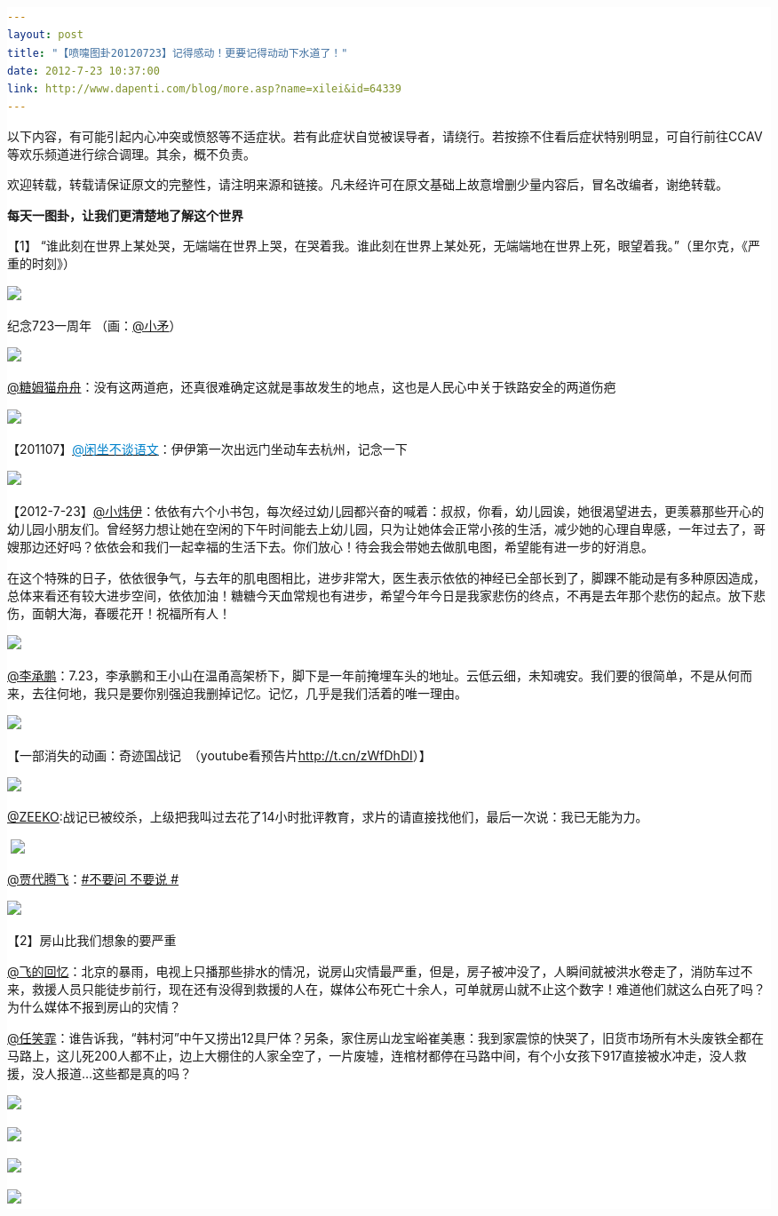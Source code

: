 ```yaml
---
layout: post
title: "【喷嚏图卦20120723】记得感动！更要记得动动下水道了！"
date: 2012-7-23 10:37:00
link: http://www.dapenti.com/blog/more.asp?name=xilei&id=64339
---
```


<div class="oblog_text" align="left">
<p>以下内容，有可能引起内心冲突或愤怒等不适症状。若有此症状自觉被误导者，请绕行。若按捺不住看后症状特别明显，可自行前往CCAV等欢乐频道进行综合调理。其余，概不负责。<a></a> </p>
<p>欢迎转载，转载请保证原文的完整性，请注明来源和链接。凡未经许可在原文基础上故意增删少量内容后，冒名改编者，谢绝转载。</p>
<p><strong>每天一图卦，让我们更清楚地了解这个世界</strong></p>
<p>【1】&#160;“谁此刻在世界上某处哭，无端端在世界上哭，在哭着我。谁此刻在世界上某处死，无端端地在世界上死，眼望着我。”（里尔克，《严重的时刻》）</p>
<p><img style="BORDER-BOTTOM-COLOR: #000000; BORDER-TOP-COLOR: #000000; BORDER-RIGHT-COLOR: #000000; BORDER-LEFT-COLOR: #000000" border="0" src="http://ptimg.org:88/dapenti/C8tqg8xK/a4blD.jpg"></p>
<p>纪念723一周年 （画：<a title="小矛" href="http://weibo.com/so7os" nick-name="小矛" usercard="id=1134233684">@小矛</a>）</p>
<p><img style="BORDER-BOTTOM-COLOR: #000000; BORDER-TOP-COLOR: #000000; BORDER-RIGHT-COLOR: #000000; BORDER-LEFT-COLOR: #000000" border="0" src="http://ptimg.org:88/dapenti/C8s8RwCm/zG0Sp.jpg"></p>
<p><a title="糖姆猫舟舟" href="http://weibo.com/1640173945" nick-name="糖姆猫舟舟" usercard="id=1640173945">@糖姆猫舟舟</a>：没有这两道疤，还真很难确定这就是事故发生的地点，这也是人民心中关于铁路安全的两道伤疤</p>
<p><img style="BORDER-BOTTOM-COLOR: #000000; BORDER-TOP-COLOR: #000000; BORDER-RIGHT-COLOR: #000000; BORDER-LEFT-COLOR: #000000" border="0" src="http://ptimg.org:88/dapenti/C8s6BWtm/EzNxb.jpg"></p>
<p>【201107】<a title="闲坐不谈语文" href="http://weibo.com/2157486862" nick-name="闲坐不谈语文" usercard="id=2157486862"><font color="#0082cb">@闲坐不谈语文</font></a>：伊伊第一次出远门坐动车去杭州，记念一下</p>
<p><img style="BORDER-BOTTOM-COLOR: #000000; BORDER-TOP-COLOR: #000000; BORDER-RIGHT-COLOR: #000000; BORDER-LEFT-COLOR: #000000" border="0" src="http://ptimg.org:88/dapenti/C8sUyx6E/qIWJc.jpg"></p>
<p>【2012-7-23】<a title="小炜伊" href="http://weibo.com/2267500312" nick-name="小炜伊" usercard="id=2267500312">@小炜伊</a>：依依有六个小书包，每次经过幼儿园都兴奋的喊着：叔叔，你看，幼儿园诶，她很渴望进去，更羡慕那些开心的幼儿园小朋友们。曾经努力想让她在空闲的下午时间能去上幼儿园，只为让她体会正常小孩的生活，减少她的心理自卑感，一年过去了，哥嫂那边还好吗？依依会和我们一起幸福的生活下去。你们放心！待会我会带她去做肌电图，希望能有进一步的好消息。</p>
<p node-type="feed_list_content">在这个特殊的日子，依依很争气，与去年的肌电图相比，进步非常大，医生表示依依的神经已全部长到了，脚踝不能动是有多种原因造成，总体来看还有较大进步空间，依依加油！糖糖今天血常规也有进步，希望今年今日是我家悲伤的终点，不再是去年那个悲伤的起点。放下悲伤，面朝大海，春暖花开！祝福所有人！</p>
<p><img style="BORDER-BOTTOM-COLOR: #000000; BORDER-TOP-COLOR: #000000; BORDER-RIGHT-COLOR: #000000; BORDER-LEFT-COLOR: #000000" border="0" src="http://ptimg.org:88/dapenti/C8sTfyU6/10Q2nP.jpg"></p>
<p><a title="" href="http://weibo.com/lichengpeng" action-type="usercard" usercard="true" uid="1189591617">@李承鹏</a>：7.23，李承鹏和王小山在温甬高架桥下，脚下是一年前掩埋车头的地址。云低云细，未知魂安。我们要的很简单，不是从何而来，去往何地，我只是要你别强迫我删掉记忆。记忆，几乎是我们活着的唯一理由。</p>
<p><img style="BORDER-BOTTOM-COLOR: #000000; BORDER-TOP-COLOR: #000000; BORDER-RIGHT-COLOR: #000000; BORDER-LEFT-COLOR: #000000" border="0" src="http://ptimg.org:88/dapenti/C8t0Gse1/SfCsM.jpg"></p>
<p>【一部消失的动画：奇迹国战记&#160; （youtube看预告片<a title="http://t.cn/zWfDhDI" href="http://t.cn/zWfDhDI" target="_blank">http://t.cn/zWfDhDI</a>）】</p>
<p><img style="BORDER-BOTTOM-COLOR: #000000; BORDER-TOP-COLOR: #000000; BORDER-RIGHT-COLOR: #000000; BORDER-LEFT-COLOR: #000000" border="0" src="http://ptimg.org:88/dapenti/C8tg1D0Z/qJmGH.jpg"></p>
<p><a href="http://weibo.com/n/ZEEKO" usercard="name=ZEEKO">@ZEEKO</a>:战记已被绞杀，上级把我叫过去花了14小时批评教育，求片的请直接找他们，最后一次说：我已无能为力。</p>
<p>&#160;<img style="BORDER-BOTTOM-COLOR: #000000; BORDER-TOP-COLOR: #000000; BORDER-RIGHT-COLOR: #000000; BORDER-LEFT-COLOR: #000000" border="0" src="http://ptimg.org:88/dapenti/C8teFpy8/NihdE.jpg"></p>
<p><a title="贾代腾飞" href="http://weibo.com/1666596591" nick-name="贾代腾飞" usercard="id=1666596591">@贾代腾飞</a>：<a class="a_topic" href="http://huati.weibo.com/k/%E4%B8%8D%E8%A6%81%E9%97%AE+%E4%B8%8D%E8%A6%81%E8%AF%B4?from=501">#不要问 不要说 #</a></p>
<p><img style="BORDER-BOTTOM-COLOR: #000000; BORDER-TOP-COLOR: #000000; BORDER-RIGHT-COLOR: #000000; BORDER-LEFT-COLOR: #000000" border="0" src="http://ptimg.org:88/dapenti/C8s11ygH/bLzYj.jpg"></p>
<p>【2】房山比我们想象的要严重</p>
<p><a title="飞的回忆" href="http://weibo.com/geyunfei0728" nick-name="飞的回忆" usercard="id=1660930860">@飞的回忆</a>：北京的暴雨，电视上只播那些排水的情况，说房山灾情最严重，但是，房子被冲没了，人瞬间就被洪水卷走了，消防车过不来，救援人员只能徒步前行，现在还有没得到救援的人在，媒体公布死亡十余人，可单就房山就不止这个数字！难道他们就这么白死了吗？为什么媒体不报到房山的灾情？</p>
<dt node-type="feed_list_forwardContent">
<a title="任笑霏" href="http://weibo.com/fir123456789" nick-name="任笑霏" usercard="id=1356304415">@任笑霏</a>：谁告诉我，“韩村河”中午又捞出12具尸体？另条，家住房山龙宝峪崔美惠：我到家震惊的快哭了，旧货市场所有木头废铁全都在马路上，这儿死200人都不止，边上大棚住的人家全空了，一片废墟，连棺材都停在马路中间，有个小女孩下917直接被水冲走，没人救援，没人报道…这些都是真的吗？</dt>
<p><img style="BORDER-BOTTOM-COLOR: #000000; BORDER-TOP-COLOR: #000000; BORDER-RIGHT-COLOR: #000000; BORDER-LEFT-COLOR: #000000" border="0" src="http://ptimg.org:88/dapenti/C8s2vXUi/ESllI.jpg"></p>
<p><img style="BORDER-BOTTOM-COLOR: #000000; BORDER-TOP-COLOR: #000000; BORDER-RIGHT-COLOR: #000000; BORDER-LEFT-COLOR: #000000" border="0" src="http://ptimg.org:88/dapenti/C8s2uYgy/15DVx0.jpg"></p>
<p><a><img style="BORDER-BOTTOM-COLOR: #000000; BORDER-TOP-COLOR: #000000; BORDER-RIGHT-COLOR: #000000; BORDER-LEFT-COLOR: #000000" border="0" src="http://ptimg.org:88/dapenti/C8s2tFzV/15w3vo.jpg"></a></p>
<p><img style="BORDER-BOTTOM-COLOR: #000000; BORDER-TOP-COLOR: #000000; BORDER-RIGHT-COLOR: #000000; BORDER-LEFT-COLOR: #000000" border="0" src="http://ptimg.org:88/dapenti/C8s2vNie/prZKZ.jpg"></p>
